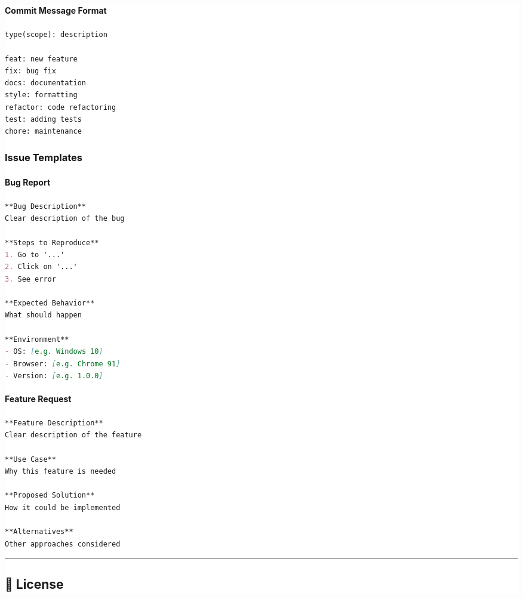#### Commit Message Format
```
type(scope): description

feat: new feature
fix: bug fix
docs: documentation
style: formatting
refactor: code refactoring
test: adding tests
chore: maintenance
```

### Issue Templates

#### Bug Report
```markdown
**Bug Description**
Clear description of the bug

**Steps to Reproduce**
1. Go to '...'
2. Click on '...'
3. See error

**Expected Behavior**
What should happen

**Environment**
- OS: [e.g. Windows 10]
- Browser: [e.g. Chrome 91]
- Version: [e.g. 1.0.0]
```

#### Feature Request
```markdown
**Feature Description**
Clear description of the feature

**Use Case**
Why this feature is needed

**Proposed Solution**
How it could be implemented

**Alternatives**
Other approaches considered
```

---

## 📄 License
